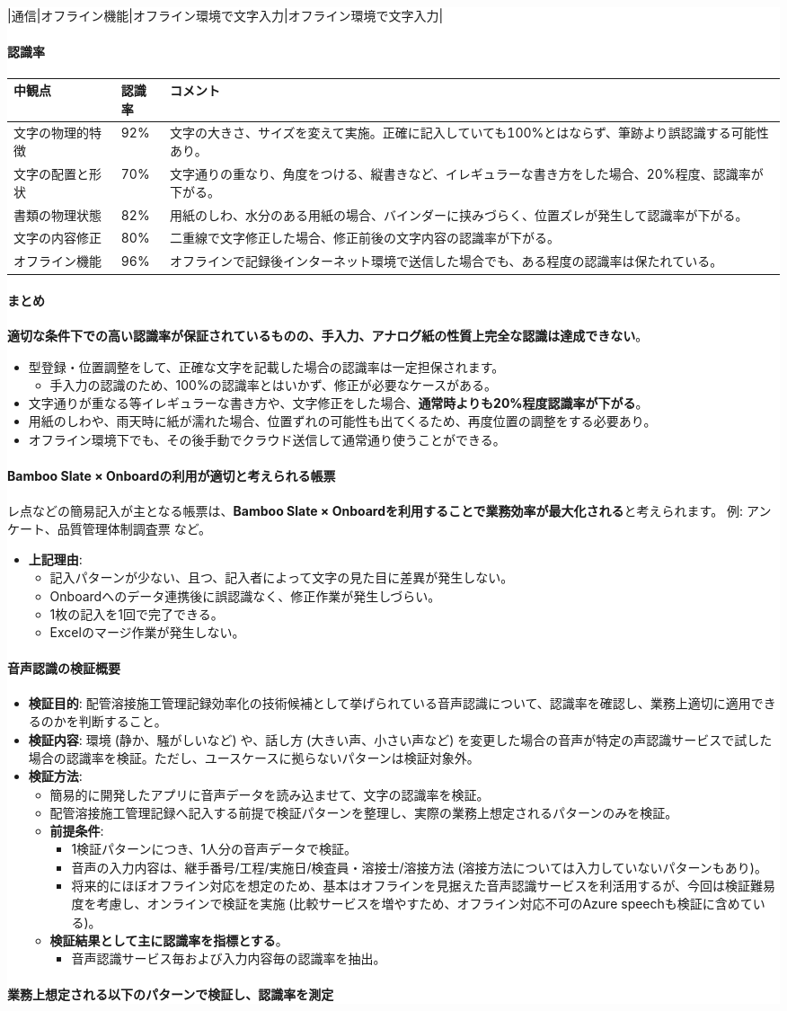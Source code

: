 |通信|オフライン機能|オフライン環境で文字入力|オフライン環境で文字入力|

#### 認識率

|中観点|認識率|コメント|
|:--|:--|:--|
|文字の物理的特徴|92%|文字の大きさ、サイズを変えて実施。正確に記入していても100%とはならず、筆跡より誤認識する可能性あり。|
|文字の配置と形状|70%|文字通りの重なり、角度をつける、縦書きなど、イレギュラーな書き方をした場合、20%程度、認識率が下がる。|
|書類の物理状態|82%|用紙のしわ、水分のある用紙の場合、バインダーに挟みづらく、位置ズレが発生して認識率が下がる。|
|文字の内容修正|80%|二重線で文字修正した場合、修正前後の文字内容の認識率が下がる。|
|オフライン機能|96%|オフラインで記録後インターネット環境で送信した場合でも、ある程度の認識率は保たれている。|

#### まとめ

**適切な条件下での高い認識率が保証されているものの、手入力、アナログ紙の性質上完全な認識は達成できない**。

- 型登録・位置調整をして、正確な文字を記載した場合の認識率は一定担保されます。
    - 手入力の認識のため、100%の認識率とはいかず、修正が必要なケースがある。
- 文字通りが重なる等イレギュラーな書き方や、文字修正をした場合、**通常時よりも20%程度認識率が下がる**。
- 用紙のしわや、雨天時に紙が濡れた場合、位置ずれの可能性も出てくるため、再度位置の調整をする必要あり。
- オフライン環境下でも、その後手動でクラウド送信して通常通り使うことができる。

#### Bamboo Slate × Onboardの利用が適切と考えられる帳票

レ点などの簡易記入が主となる帳票は、**Bamboo Slate × Onboardを利用することで業務効率が最大化される**と考えられます。 例: アンケート、品質管理体制調査票 など。

- **上記理由**:
    - 記入パターンが少ない、且つ、記入者によって文字の見た目に差異が発生しない。
    - Onboardへのデータ連携後に誤認識なく、修正作業が発生しづらい。
    - 1枚の記入を1回で完了できる。
    - Excelのマージ作業が発生しない。

#### 音声認識の検証概要

- **検証目的**: 配管溶接施工管理記録効率化の技術候補として挙げられている音声認識について、認識率を確認し、業務上適切に適用できるのかを判断すること。
- **検証内容**: 環境 (静か、騒がしいなど) や、話し方 (大きい声、小さい声など) を変更した場合の音声が特定の声認識サービスで試した場合の認識率を検証。ただし、ユースケースに拠らないパターンは検証対象外。
- **検証方法**:
    - 簡易的に開発したアプリに音声データを読み込ませて、文字の認識率を検証。
    - 配管溶接施工管理記録へ記入する前提で検証パターンを整理し、実際の業務上想定されるパターンのみを検証。
    - **前提条件**:
        - 1検証パターンにつき、1人分の音声データで検証。
        - 音声の入力内容は、継手番号/工程/実施日/検査員・溶接士/溶接方法 (溶接方法については入力していないパターンもあり)。
        - 将来的にほぼオフライン対応を想定のため、基本はオフラインを見据えた音声認識サービスを利活用するが、今回は検証難易度を考慮し、オンラインで検証を実施 (比較サービスを増やすため、オフライン対応不可のAzure speechも検証に含めている)。
    - **検証結果として主に認識率を指標とする**。
        - 音声認識サービス毎および入力内容毎の認識率を抽出。

#### 業務上想定される以下のパターンで検証し、認識率を測定
